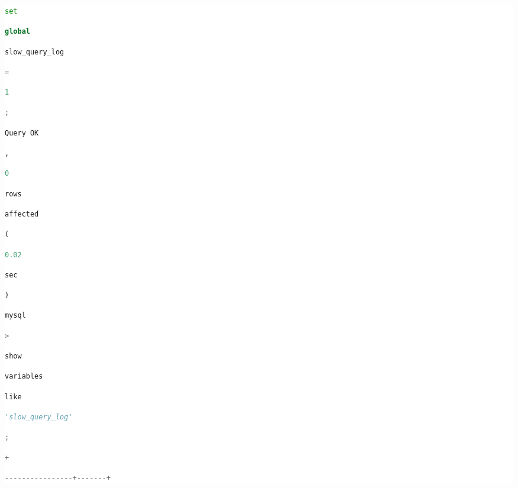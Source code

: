 ```python
```
```python
set
```
```python
global
```
```python
slow_query_log
```
```python
=
```
```python
1
```
```python
;
```
```python
Query OK
```
```python
,
```
```python
0
```
```python
rows
```
```python
affected
```
```python
(
```
```python
0.02
```
```python
sec
```
```python
)
```
```python
mysql
```
```python
>
```
```python
show
```
```python
variables
```
```python
like
```
```python
'slow_query_log'
```
```python
;
```
```python
+
```
```python
----------------+-------+
```
